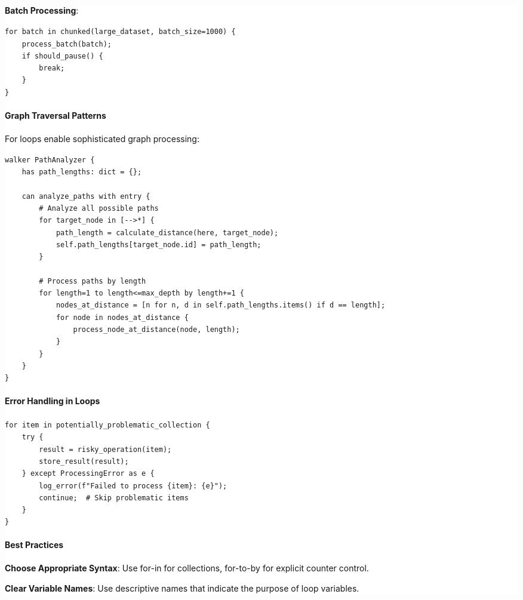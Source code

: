 **Batch Processing**:
```jac
for batch in chunked(large_dataset, batch_size=1000) {
    process_batch(batch);
    if should_pause() {
        break;
    }
}
```

#### Graph Traversal Patterns

For loops enable sophisticated graph processing:

```jac
walker PathAnalyzer {
    has path_lengths: dict = {};
    
    can analyze_paths with entry {
        # Analyze all possible paths
        for target_node in [-->*] {
            path_length = calculate_distance(here, target_node);
            self.path_lengths[target_node.id] = path_length;
        }
        
        # Process paths by length
        for length=1 to length<=max_depth by length+=1 {
            nodes_at_distance = [n for n, d in self.path_lengths.items() if d == length];
            for node in nodes_at_distance {
                process_node_at_distance(node, length);
            }
        }
    }
}
```

#### Error Handling in Loops

```jac
for item in potentially_problematic_collection {
    try {
        result = risky_operation(item);
        store_result(result);
    } except ProcessingError as e {
        log_error(f"Failed to process {item}: {e}");
        continue;  # Skip problematic items
    }
}
```

#### Best Practices

**Choose Appropriate Syntax**: Use for-in for collections, for-to-by for explicit counter control.

**Clear Variable Names**: Use descriptive names that indicate the purpose of loop variables.
